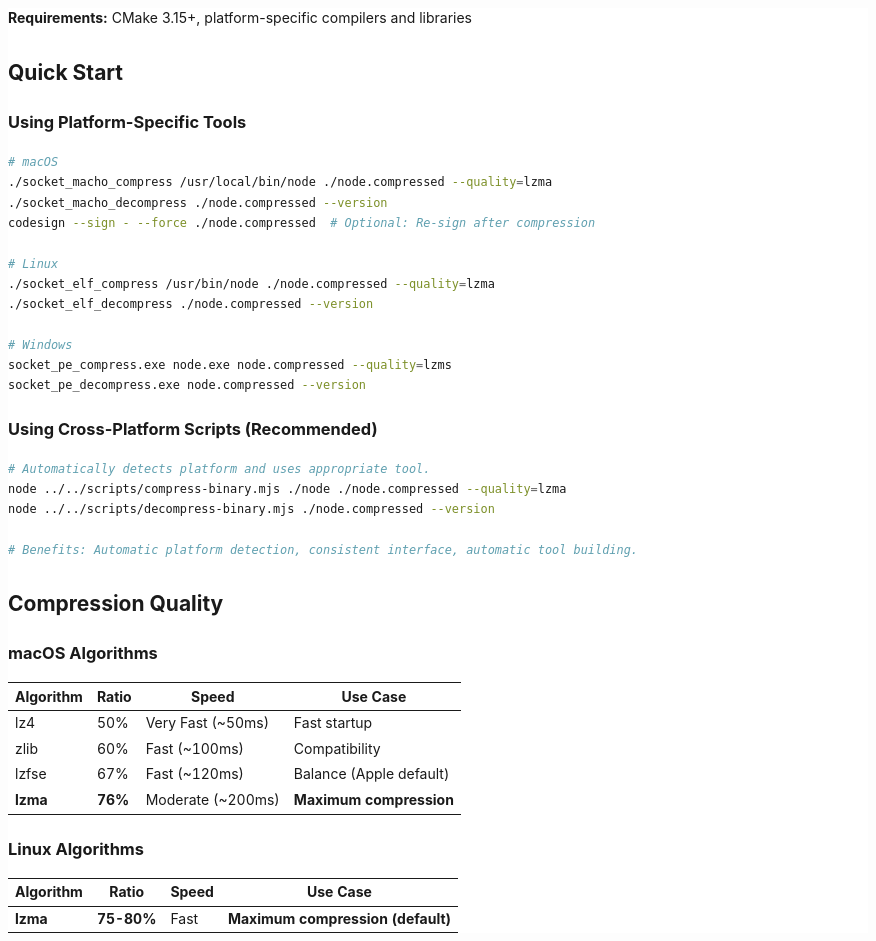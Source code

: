 **Requirements:** CMake 3.15+, platform-specific compilers and libraries

## Quick Start

### Using Platform-Specific Tools

```bash
# macOS
./socket_macho_compress /usr/local/bin/node ./node.compressed --quality=lzma
./socket_macho_decompress ./node.compressed --version
codesign --sign - --force ./node.compressed  # Optional: Re-sign after compression

# Linux
./socket_elf_compress /usr/bin/node ./node.compressed --quality=lzma
./socket_elf_decompress ./node.compressed --version

# Windows
socket_pe_compress.exe node.exe node.compressed --quality=lzms
socket_pe_decompress.exe node.compressed --version
```

### Using Cross-Platform Scripts (Recommended)

```bash
# Automatically detects platform and uses appropriate tool.
node ../../scripts/compress-binary.mjs ./node ./node.compressed --quality=lzma
node ../../scripts/decompress-binary.mjs ./node.compressed --version

# Benefits: Automatic platform detection, consistent interface, automatic tool building.
```

## Compression Quality

### macOS Algorithms

| Algorithm | Ratio | Speed | Use Case |
|-----------|-------|-------|----------|
| lz4       | 50% | Very Fast (~50ms) | Fast startup |
| zlib      | 60% | Fast (~100ms) | Compatibility |
| lzfse     | 67% | Fast (~120ms) | Balance (Apple default) |
| **lzma**  | **76%** | Moderate (~200ms) | **Maximum compression** |

### Linux Algorithms

| Algorithm | Ratio | Speed | Use Case |
|-----------|-------|-------|----------|
| **lzma**  | **75-80%** | Fast | **Maximum compression (default)** |
